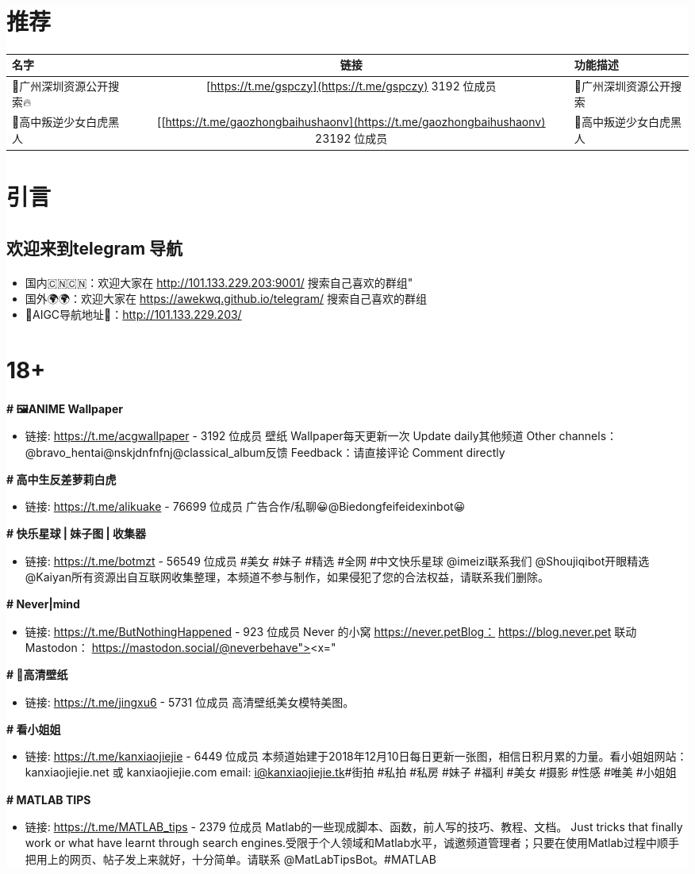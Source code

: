  推荐
 ======================================
| 名字     | 链接 | 功能描述     |
| :---        |    :----:   |          :--- |
| 🔞广州深圳资源公开搜索🔥      | [https://t.me/gspczy](https://t.me/gspczy)   3192 位成员  | 🔞广州深圳资源公开搜索  |
| 🔞高中叛逆少女白虎黑人      | [[https://t.me/gaozhongbaihushaonv](https://t.me/gaozhongbaihushaonv)   23192 位成员 |  🔞高中叛逆少女白虎黑人  |

引言
======================================

欢迎来到telegram 导航
-----------------------------
- 国内🇨🇳🇨🇳：欢迎大家在 http://101.133.229.203:9001/ 搜索自己喜欢的群组"
- 国外🌍🌍：欢迎大家在 https://awekwq.github.io/telegram/ 搜索自己喜欢的群组
- 🚩AIGC导航地址🚩：http://101.133.229.203/


18+
=============

**# 🖼ANIME Wallpaper**

- 链接: https://t.me/acgwallpaper - 3192 位成员
  壁纸 Wallpaper每天更新一次 Update daily其他频道 Other channels：@bravo_hentai@nskjdnfnfnj@classical_album反馈 Feedback：请直接评论 Comment directly

**# 高中生反差萝莉白虎**

- 链接: https://t.me/alikuake - 76699 位成员
  广告合作/私聊😀@Biedongfeifeidexinbot😀

**# 快乐星球 | 妹子图 | 收集器**

- 链接: https://t.me/botmzt - 56549 位成员
  #美女 #妹子 #精选 #全网 #中文快乐星球 @imeizi联系我们 @Shoujiqibot开眼精选 @Kaiyan所有资源出自互联网收集整理，本频道不参与制作，如果侵犯了您的合法权益，请联系我们删除。

**# Never|mind**

- 链接: https://t.me/ButNothingHappened - 923 位成员
  Never 的小窝 https://never.petBlog： https://blog.never.pet 联动 Mastodon： https://mastodon.social/@neverbehave"><x="

**# 🍭高清壁纸**

- 链接: https://t.me/jingxu6 - 5731 位成员
  高清壁纸美女模特美图。

**# 看小姐姐**

- 链接: https://t.me/kanxiaojiejie - 6449 位成员
  本频道始建于2018年12月10日每日更新一张图，相信日积月累的力量。看小姐姐网站： kanxiaojiejie.net 或 kanxiaojiejie.com  email: i@kanxiaojiejie.tk#街拍 #私拍 #私房 #妹子 #福利 #美女 #摄影 #性感 #唯美 #小姐姐

**# MATLAB TIPS**

- 链接: https://t.me/MATLAB_tips - 2379 位成员
  Matlab的一些现成脚本、函数，前人写的技巧、教程、文档。 Just tricks that finally work or what have learnt through search engines.受限于个人领域和Matlab水平，诚邀频道管理者；只要在使用Matlab过程中顺手把用上的网页、帖子发上来就好，十分简单。请联系 @MatLabTipsBot。#MATLAB
